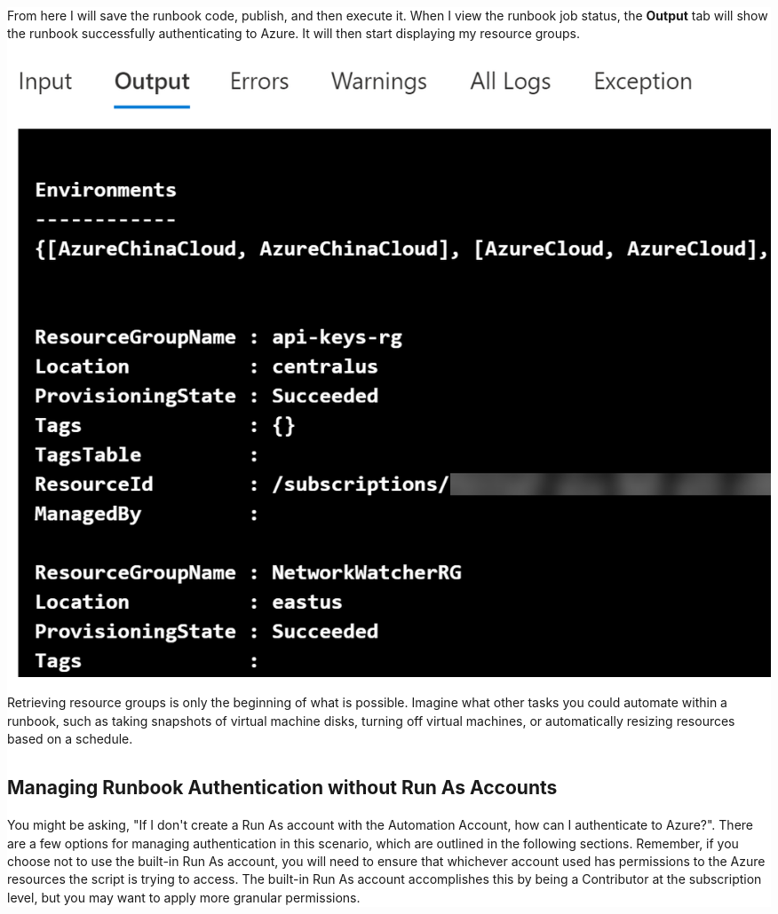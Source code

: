 From here I will save the runbook code, publish, and then execute it. When I view the runbook job status, the **Output** tab will show the runbook successfully authenticating to Azure. It will then start displaying my resource groups.

![Viewing runbook output connecting to Azure](./images/runbook-output.png)

Retrieving resource groups is only the beginning of what is possible. Imagine what other tasks you could automate within a runbook, such as taking snapshots of virtual machine disks, turning off virtual machines, or automatically resizing resources based on a schedule.

## Managing Runbook Authentication without Run As Accounts

You might be asking, "If I don't create a Run As account with the Automation Account, how can I authenticate to Azure?". There are a few options for managing authentication in this scenario, which are outlined in the following sections. Remember, if you choose not to use the built-in Run As account, you will need to ensure that whichever account used has permissions to the Azure resources the script is trying to access. The built-in Run As account accomplishes this by being a Contributor at the subscription level, but you may want to apply more granular permissions.
